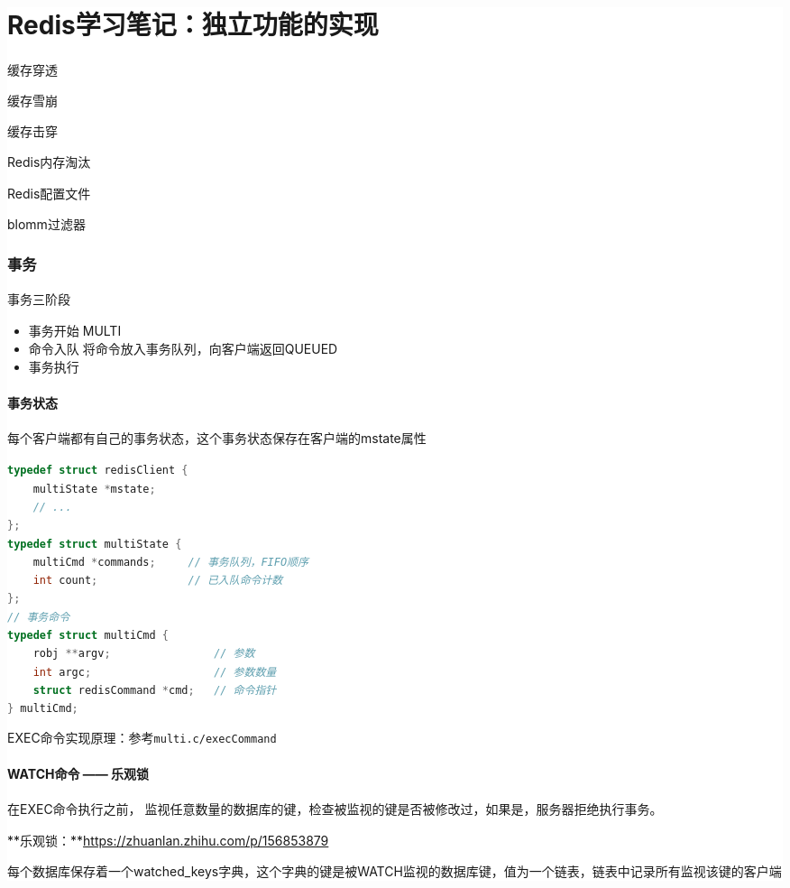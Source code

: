 # Redis学习笔记：独立功能的实现





缓存穿透

缓存雪崩

缓存击穿

Redis内存淘汰

Redis配置文件

blomm过滤器





### 事务

 事务三阶段

* 事务开始 MULTI
* 命令入队 将命令放入事务队列，向客户端返回QUEUED
* 事务执行

#### 事务状态

每个客户端都有自己的事务状态，这个事务状态保存在客户端的mstate属性

```C
typedef struct redisClient {
	multiState *mstate;
	// ...
};
typedef struct multiState {
    multiCmd *commands;		// 事务队列，FIFO顺序
    int count;				// 已入队命令计数
};
// 事务命令
typedef struct multiCmd {
    robj **argv;				// 参数
    int argc;					// 参数数量
    struct redisCommand *cmd;	// 命令指针
} multiCmd;
```

EXEC命令实现原理：参考`multi.c/execCommand`

#### WATCH命令 —— 乐观锁

在EXEC命令执行之前， 监视任意数量的数据库的键，检查被监视的键是否被修改过，如果是，服务器拒绝执行事务。

**乐观锁：**https://zhuanlan.zhihu.com/p/156853879

每个数据库保存着一个watched_keys字典，这个字典的键是被WATCH监视的数据库键，值为一个链表，链表中记录所有监视该键的客户端
